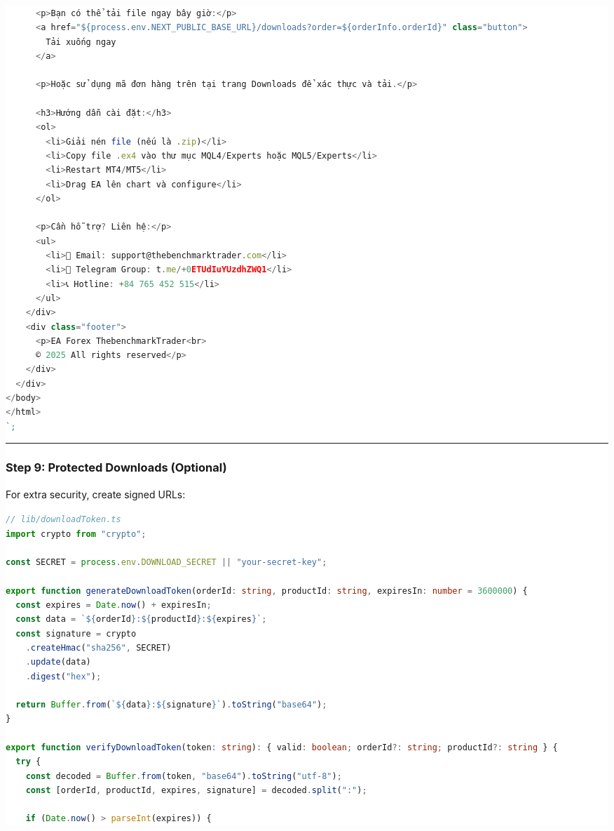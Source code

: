 ```typescript
      <p>Bạn có thể tải file ngay bây giờ:</p>
      <a href="${process.env.NEXT_PUBLIC_BASE_URL}/downloads?order=${orderInfo.orderId}" class="button">
        Tải xuống ngay
      </a>
      
      <p>Hoặc sử dụng mã đơn hàng trên tại trang Downloads để xác thực và tải.</p>
      
      <h3>Hướng dẫn cài đặt:</h3>
      <ol>
        <li>Giải nén file (nếu là .zip)</li>
        <li>Copy file .ex4 vào thư mục MQL4/Experts hoặc MQL5/Experts</li>
        <li>Restart MT4/MT5</li>
        <li>Drag EA lên chart và configure</li>
      </ol>
      
      <p>Cần hỗ trợ? Liên hệ:</p>
      <ul>
        <li>📧 Email: support@thebenchmarktrader.com</li>
        <li>📱 Telegram Group: t.me/+0ETUdIuYUzdhZWQ1</li>
        <li>📞 Hotline: +84 765 452 515</li>
      </ul>
    </div>
    <div class="footer">
      <p>EA Forex ThebenchmarkTrader<br>
      © 2025 All rights reserved</p>
    </div>
  </div>
</body>
</html>
`;
```

---

### **Step 9: Protected Downloads (Optional)**

For extra security, create signed URLs:

```typescript
// lib/downloadToken.ts
import crypto from "crypto";

const SECRET = process.env.DOWNLOAD_SECRET || "your-secret-key";

export function generateDownloadToken(orderId: string, productId: string, expiresIn: number = 3600000) {
  const expires = Date.now() + expiresIn;
  const data = `${orderId}:${productId}:${expires}`;
  const signature = crypto
    .createHmac("sha256", SECRET)
    .update(data)
    .digest("hex");
  
  return Buffer.from(`${data}:${signature}`).toString("base64");
}

export function verifyDownloadToken(token: string): { valid: boolean; orderId?: string; productId?: string } {
  try {
    const decoded = Buffer.from(token, "base64").toString("utf-8");
    const [orderId, productId, expires, signature] = decoded.split(":");
    
    if (Date.now() > parseInt(expires)) {
```
